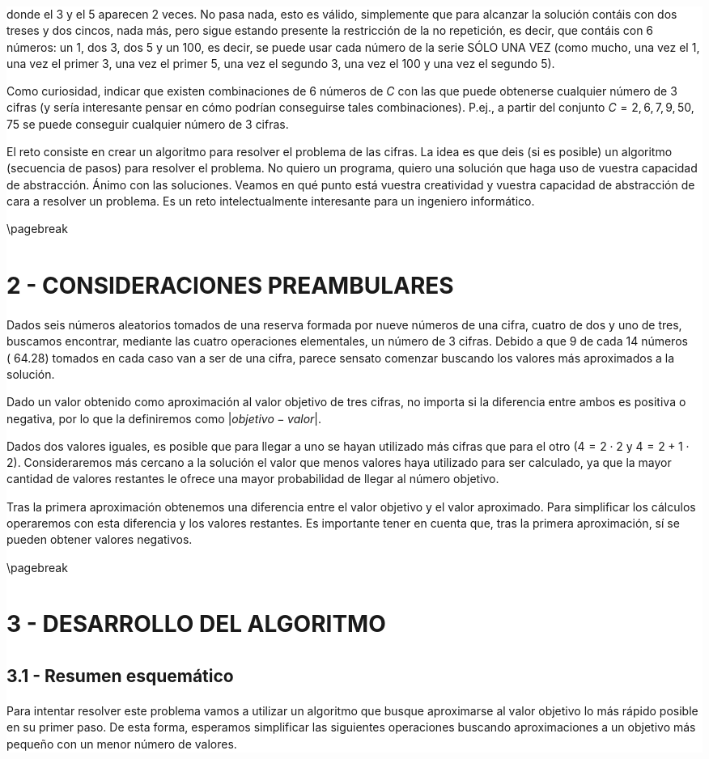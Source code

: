 donde el $3$ y el $5$ aparecen 2 veces.
No pasa nada, esto es válido, simplemente que para alcanzar la solución contáis con dos treses y dos cincos, nada más, pero sigue estando presente la restricción de la no repetición, es decir, que contáis con 6 números: un $1$, dos $3$, dos $5$ y un $100$, es decir, se puede usar cada número de la serie SÓLO UNA VEZ (como mucho, una vez el $1$, una vez el primer $3$, una vez el primer $5$, una vez el segundo $3$, una vez el $100$ y una vez el segundo $5$).

Como curiosidad, indicar que existen combinaciones de 6 números de $C$ con las que puede obtenerse cualquier número de 3 cifras (y sería interesante pensar en cómo podrían conseguirse tales combinaciones).
P.ej., a partir del conjunto $C={2,6,7,9,50,75}$ se puede conseguir cualquier número de 3 cifras.

El reto consiste en crear un algoritmo para resolver el problema de las cifras.
La idea es que deis (si es posible) un algoritmo (secuencia de pasos) para resolver el problema.
No quiero un programa, quiero una solución que haga uso de vuestra capacidad de abstracción.
Ánimo con las soluciones.
Veamos en qué punto está vuestra creatividad y vuestra capacidad de abstracción de cara a resolver un problema.
Es un reto intelectualmente interesante para un ingeniero informático.

\pagebreak

# 2 - CONSIDERACIONES PREAMBULARES

Dados seis números aleatorios tomados de una reserva formada por nueve números de una cifra, cuatro de dos y uno de tres, buscamos encontrar, mediante las cuatro operaciones elementales, un número de 3 cifras.
Debido a que 9 de cada 14 números ($~64.28%$) tomados en cada caso van a ser de una cifra, parece sensato comenzar buscando los valores más aproximados a la solución.

Dado un valor obtenido como aproximación al valor objetivo de tres cifras, no importa si la diferencia entre ambos es positiva o negativa, por lo que la definiremos como $|objetivo-valor|$.

Dados dos valores iguales, es posible que para llegar a uno se hayan utilizado más cifras que para el otro ($4=2\cdot2$ y $4=2+1\cdot2$).
Consideraremos más cercano a la solución el valor que menos valores haya utilizado para ser calculado, ya que la mayor cantidad de valores restantes le ofrece una mayor probabilidad de llegar al número objetivo.

Tras la primera aproximación obtenemos una diferencia entre el valor objetivo y el valor aproximado.
Para simplificar los cálculos operaremos con esta diferencia y los valores restantes.
Es importante tener en cuenta que, tras la primera aproximación, sí se pueden obtener valores negativos.

\pagebreak

# 3 - DESARROLLO DEL ALGORITMO

## 3.1 - Resumen esquemático

Para intentar resolver este problema vamos a utilizar un algoritmo que busque aproximarse al valor objetivo lo más rápido posible en su primer paso.
De esta forma, esperamos simplificar las siguientes operaciones buscando aproximaciones a un objetivo más pequeño con un menor número de valores.
